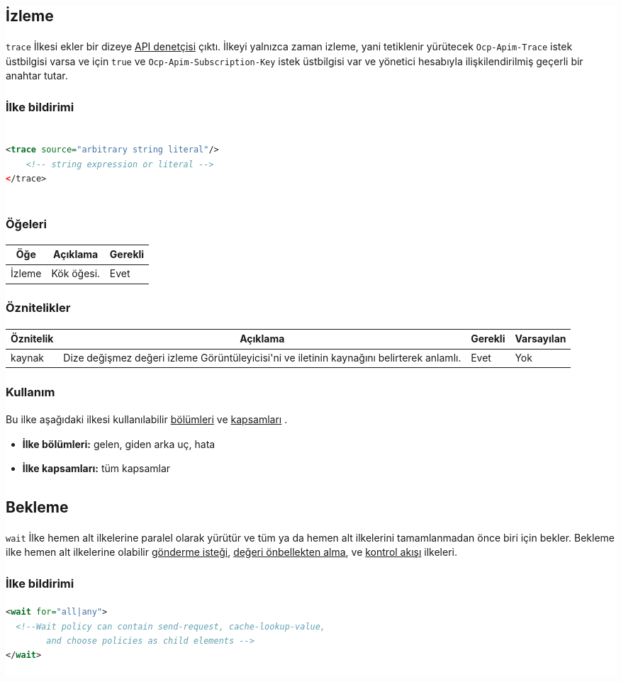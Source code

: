 ##  <a name="Trace"></a>İzleme  
 `trace` İlkesi ekler bir dizeye [API denetçisi](https://azure.microsoft.com/en-us/documentation/articles/api-management-howto-api-inspector/) çıktı. İlkeyi yalnızca zaman izleme, yani tetiklenir yürütecek `Ocp-Apim-Trace` istek üstbilgisi varsa ve için `true` ve `Ocp-Apim-Subscription-Key` istek üstbilgisi var ve yönetici hesabıyla ilişkilendirilmiş geçerli bir anahtar tutar.  
  
### <a name="policy-statement"></a>İlke bildirimi  
  
```xml  
  
<trace source="arbitrary string literal"/>  
    <!-- string expression or literal -->  
</trace>  
  
```  
  
### <a name="elements"></a>Öğeleri  
  
|Öğe|Açıklama|Gerekli|  
|-------------|-----------------|--------------|  
|İzleme|Kök öğesi.|Evet|  
  
### <a name="attributes"></a>Öznitelikler  
  
|Öznitelik|Açıklama|Gerekli|Varsayılan|  
|---------------|-----------------|--------------|-------------|  
|kaynak|Dize değişmez değeri izleme Görüntüleyicisi'ni ve iletinin kaynağını belirterek anlamlı.|Evet|Yok|  
  
### <a name="usage"></a>Kullanım  
 Bu ilke aşağıdaki ilkesi kullanılabilir [bölümleri](http://azure.microsoft.com/documentation/articles/api-management-howto-policies/#sections) ve [kapsamları](http://azure.microsoft.com/documentation/articles/api-management-howto-policies/#scopes) .  
  
-   **İlke bölümleri:** gelen, giden arka uç, hata  
  
-   **İlke kapsamları:** tüm kapsamlar  
  
##  <a name="Wait"></a>Bekleme  
 `wait` İlke hemen alt ilkelerine paralel olarak yürütür ve tüm ya da hemen alt ilkelerini tamamlanmadan önce biri için bekler. Bekleme ilke hemen alt ilkelerine olabilir [gönderme isteği](api-management-advanced-policies.md#SendRequest), [değeri önbellekten alma](api-management-caching-policies.md#GetFromCacheByKey), ve [kontrol akışı](api-management-advanced-policies.md#choose) ilkeleri.  
  
### <a name="policy-statement"></a>İlke bildirimi  
  
```xml  
<wait for="all|any">  
  <!--Wait policy can contain send-request, cache-lookup-value,   
        and choose policies as child elements -->  
</wait>  
  
```  
  